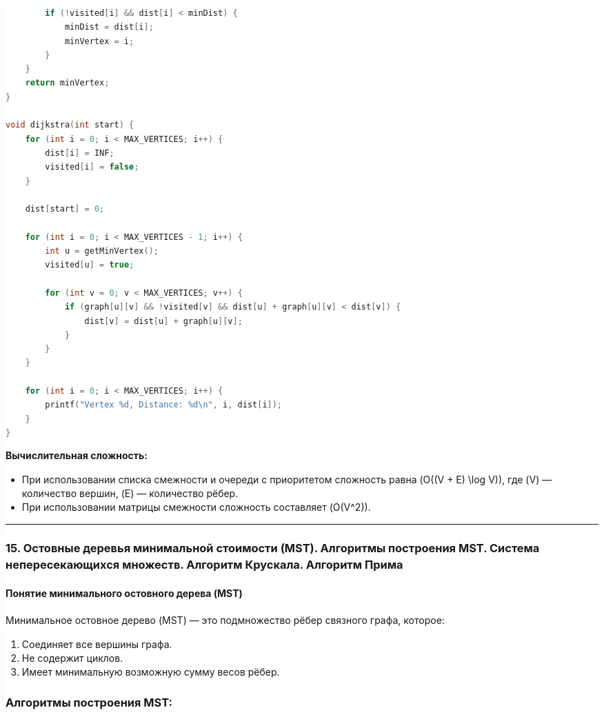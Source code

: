 ```c
        if (!visited[i] && dist[i] < minDist) {
            minDist = dist[i];
            minVertex = i;
        }
    }
    return minVertex;
}

void dijkstra(int start) {
    for (int i = 0; i < MAX_VERTICES; i++) {
        dist[i] = INF;
        visited[i] = false;
    }

    dist[start] = 0;

    for (int i = 0; i < MAX_VERTICES - 1; i++) {
        int u = getMinVertex();
        visited[u] = true;

        for (int v = 0; v < MAX_VERTICES; v++) {
            if (graph[u][v] && !visited[v] && dist[u] + graph[u][v] < dist[v]) {
                dist[v] = dist[u] + graph[u][v];
            }
        }
    }

    for (int i = 0; i < MAX_VERTICES; i++) {
        printf("Vertex %d, Distance: %d\n", i, dist[i]);
    }
}
```

**Вычислительная сложность:**  
- При использовании списка смежности и очереди с приоритетом сложность равна \(O((V + E) \log V)\), где \(V\) — количество вершин, \(E\) — количество рёбер.  
- При использовании матрицы смежности сложность составляет \(O(V^2)\).

---

### **15. Остовные деревья минимальной стоимости (MST). Алгоритмы построения MST. Система непересекающихся множеств. Алгоритм Крускала. Алгоритм Прима**

#### **Понятие минимального остовного дерева (MST)**  
Минимальное остовное дерево (MST) — это подмножество рёбер связного графа, которое:  
1. Соединяет все вершины графа.  
2. Не содержит циклов.  
3. Имеет минимальную возможную сумму весов рёбер.

### **Алгоритмы построения MST:**  
